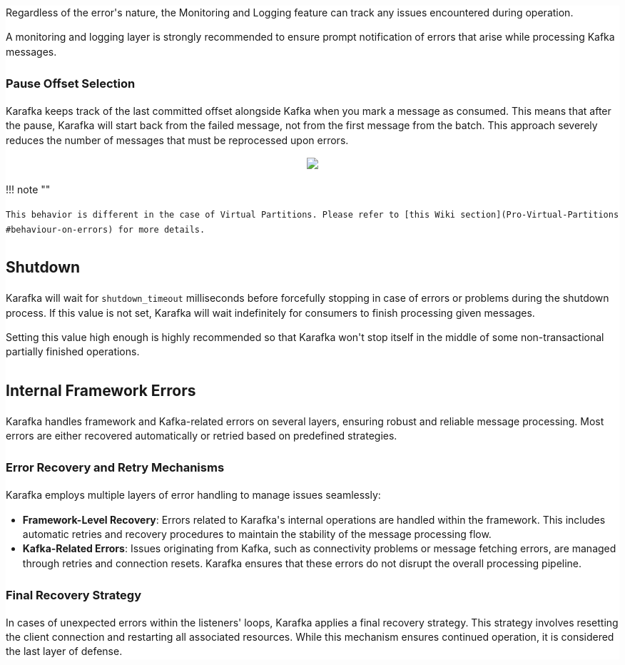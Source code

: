 Regardless of the error's nature, the Monitoring and Logging feature can track any issues encountered during operation.

A monitoring and logging layer is strongly recommended to ensure prompt notification of errors that arise while processing Kafka messages.

### Pause Offset Selection

Karafka keeps track of the last committed offset alongside Kafka when you mark a message as consumed. This means that after the pause, Karafka will start back from the failed message, not from the first message from the batch. This approach severely reduces the number of messages that must be reprocessed upon errors.

<p align="center">
  <img src="https://cdn.karafka.io/assets/misc/charts/on_errors_behaviour.svg" />
</p>

!!! note ""

    This behavior is different in the case of Virtual Partitions. Please refer to [this Wiki section](Pro-Virtual-Partitions#behaviour-on-errors) for more details.

## Shutdown

Karafka will wait for `shutdown_timeout` milliseconds before forcefully stopping in case of errors or problems during the shutdown process. If this value is not set, Karafka will wait indefinitely for consumers to finish processing given messages.

Setting this value high enough is highly recommended so that Karafka won't stop itself in the middle of some non-transactional partially finished operations.

## Internal Framework Errors

Karafka handles framework and Kafka-related errors on several layers, ensuring robust and reliable message processing. Most errors are either recovered automatically or retried based on predefined strategies.

### Error Recovery and Retry Mechanisms

Karafka employs multiple layers of error handling to manage issues seamlessly:

- **Framework-Level Recovery**: Errors related to Karafka's internal operations are handled within the framework. This includes automatic retries and recovery procedures to maintain the stability of the message processing flow.
- **Kafka-Related Errors**: Issues originating from Kafka, such as connectivity problems or message fetching errors, are managed through retries and connection resets. Karafka ensures that these errors do not disrupt the overall processing pipeline.

### Final Recovery Strategy

In cases of unexpected errors within the listeners' loops, Karafka applies a final recovery strategy. This strategy involves resetting the client connection and restarting all associated resources. While this mechanism ensures continued operation, it is considered the last layer of defense.
